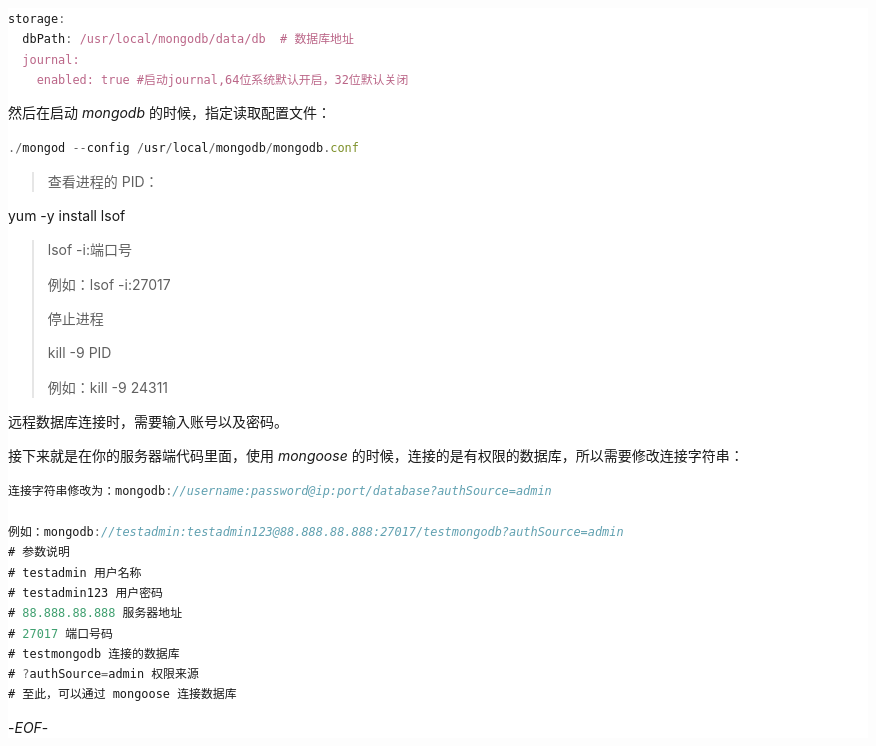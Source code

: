 ```js
storage:
  dbPath: /usr/local/mongodb/data/db  # 数据库地址
  journal: 
    enabled: true #启动journal,64位系统默认开启，32位默认关闭
```



然后在启动 *mongodb* 的时候，指定读取配置文件：



```js
./mongod --config /usr/local/mongodb/mongodb.conf
```



> 查看进程的 PID：

yum -y install lsof
>
> lsof -i:端口号
>
> 例如：lsof -i:27017
>
> 停止进程
>
> kill -9 PID
>
> 例如：kill -9 24311



远程数据库连接时，需要输入账号以及密码。


接下来就是在你的服务器端代码里面，使用 *mongoose* 的时候，连接的是有权限的数据库，所以需要修改连接字符串：



```js
连接字符串修改为：mongodb://username:password@ip:port/database?authSource=admin

例如：mongodb://testadmin:testadmin123@88.888.88.888:27017/testmongodb?authSource=admin
# 参数说明
# testadmin 用户名称
# testadmin123 用户密码
# 88.888.88.888 服务器地址
# 27017 端口号码
# testmongodb 连接的数据库
# ?authSource=admin 权限来源
# 至此，可以通过 mongoose 连接数据库
```



-*EOF*-

